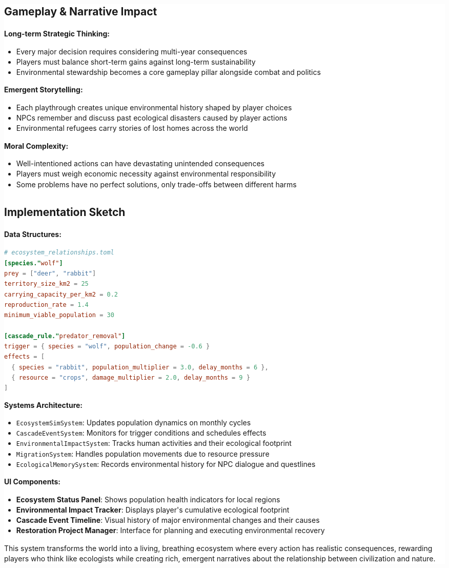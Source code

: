## Gameplay & Narrative Impact

**Long-term Strategic Thinking:**
- Every major decision requires considering multi-year consequences
- Players must balance short-term gains against long-term sustainability
- Environmental stewardship becomes a core gameplay pillar alongside combat and politics

**Emergent Storytelling:**
- Each playthrough creates unique environmental history shaped by player choices
- NPCs remember and discuss past ecological disasters caused by player actions
- Environmental refugees carry stories of lost homes across the world

**Moral Complexity:**
- Well-intentioned actions can have devastating unintended consequences
- Players must weigh economic necessity against environmental responsibility
- Some problems have no perfect solutions, only trade-offs between different harms

## Implementation Sketch

**Data Structures:**
```toml
# ecosystem_relationships.toml
[species."wolf"]
prey = ["deer", "rabbit"]
territory_size_km2 = 25
carrying_capacity_per_km2 = 0.2
reproduction_rate = 1.4
minimum_viable_population = 30

[cascade_rule."predator_removal"]
trigger = { species = "wolf", population_change = -0.6 }
effects = [
  { species = "rabbit", population_multiplier = 3.0, delay_months = 6 },
  { resource = "crops", damage_multiplier = 2.0, delay_months = 9 }
]
```

**Systems Architecture:**
- `EcosystemSimSystem`: Updates population dynamics on monthly cycles
- `CascadeEventSystem`: Monitors for trigger conditions and schedules effects
- `EnvironmentalImpactSystem`: Tracks human activities and their ecological footprint
- `MigrationSystem`: Handles population movements due to resource pressure
- `EcologicalMemorySystem`: Records environmental history for NPC dialogue and questlines

**UI Components:**
- **Ecosystem Status Panel**: Shows population health indicators for local regions
- **Environmental Impact Tracker**: Displays player's cumulative ecological footprint  
- **Cascade Event Timeline**: Visual history of major environmental changes and their causes
- **Restoration Project Manager**: Interface for planning and executing environmental recovery

This system transforms the world into a living, breathing ecosystem where every action has realistic consequences, rewarding players who think like ecologists while creating rich, emergent narratives about the relationship between civilization and nature.